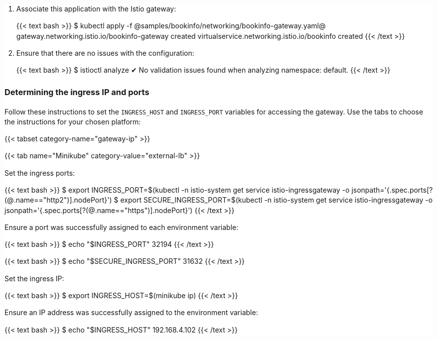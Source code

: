 1.  Associate this application with the Istio gateway:

    {{< text bash >}}
    $ kubectl apply -f @samples/bookinfo/networking/bookinfo-gateway.yaml@
    gateway.networking.istio.io/bookinfo-gateway created
    virtualservice.networking.istio.io/bookinfo created
    {{< /text >}}

1.  Ensure that there are no issues with the configuration:

    {{< text bash >}}
    $ istioctl analyze
    ✔ No validation issues found when analyzing namespace: default.
    {{< /text >}}

### Determining the ingress IP and ports

Follow these instructions to set the `INGRESS_HOST` and `INGRESS_PORT` variables
for accessing the gateway. Use the tabs to choose the instructions for your
chosen platform:

{{< tabset category-name="gateway-ip" >}}

{{< tab name="Minikube" category-value="external-lb" >}}

Set the ingress ports:

{{< text bash >}}
$ export INGRESS_PORT=$(kubectl -n istio-system get service istio-ingressgateway -o jsonpath='{.spec.ports[?(@.name=="http2")].nodePort}')
$ export SECURE_INGRESS_PORT=$(kubectl -n istio-system get service istio-ingressgateway -o jsonpath='{.spec.ports[?(@.name=="https")].nodePort}')
{{< /text >}}

Ensure a port was successfully assigned to each environment variable:

{{< text bash >}}
$ echo "$INGRESS_PORT"
32194
{{< /text >}}

{{< text bash >}}
$ echo "$SECURE_INGRESS_PORT"
31632
{{< /text >}}

Set the ingress IP:

{{< text bash >}}
$ export INGRESS_HOST=$(minikube ip)
{{< /text >}}

Ensure an IP address was successfully assigned to the environment variable:

{{< text bash >}}
$ echo "$INGRESS_HOST"
192.168.4.102
{{< /text >}}
